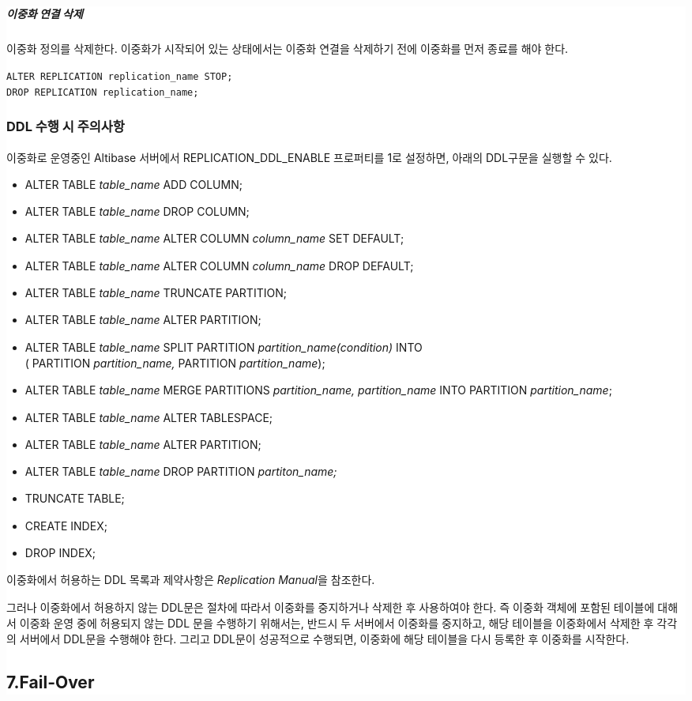 

##### 이중화 연결 삭제

이중화 정의를 삭제한다. 이중화가 시작되어 있는 상태에서는 이중화 연결을 삭제하기
전에 이중화를 먼저 종료를 해야 한다.

```
ALTER REPLICATION replication_name STOP;
DROP REPLICATION replication_name;
```



### DDL 수행 시 주의사항

이중화로 운영중인 Altibase 서버에서 REPLICATION_DDL_ENABLE 프로퍼티를 1로
설정하면, 아래의 DDL구문을 실행할 수 있다.

-   ALTER TABLE *table_name* ADD COLUMN;

-   ALTER TABLE *table_name* DROP COLUMN;

-   ALTER TABLE *table_name* ALTER COLUMN *column_name* SET DEFAULT;

-   ALTER TABLE *table_name* ALTER COLUMN *column_name* DROP DEFAULT;

-   ALTER TABLE *table_name* TRUNCATE PARTITION;

-   ALTER TABLE *table_name* ALTER PARTITION;

-   ALTER TABLE *table_name* SPLIT PARTITION *partition_name(condition)* INTO  
    ( PARTITION *partition_name,* PARTITION *partition_name*);

-   ALTER TABLE *table_name* MERGE PARTITIONS *partition_name, partition_name*
    INTO PARTITION *partition_name*;

-   ALTER TABLE *table_name* ALTER TABLESPACE;

-   ALTER TABLE *table_name* ALTER PARTITION;

-   ALTER TABLE *table_name* DROP PARTITION *partiton_name;*

-   TRUNCATE TABLE;

-   CREATE INDEX;

-   DROP INDEX;

이중화에서 허용하는 DDL 목록과 제약사항은 *Replication Manual*을 참조한다.

그러나 이중화에서 허용하지 않는 DDL문은 절차에 따라서 이중화를 중지하거나 삭제한
후 사용하여야 한다. 즉 이중화 객체에 포함된 테이블에 대해서 이중화 운영 중에
허용되지 않는 DDL 문을 수행하기 위해서는, 반드시 두 서버에서 이중화를 중지하고,
해당 테이블을 이중화에서 삭제한 후 각각의 서버에서 DDL문을 수행해야 한다. 그리고
DDL문이 성공적으로 수행되면, 이중화에 해당 테이블을 다시 등록한 후 이중화를
시작한다.



7.Fail-Over
---------

